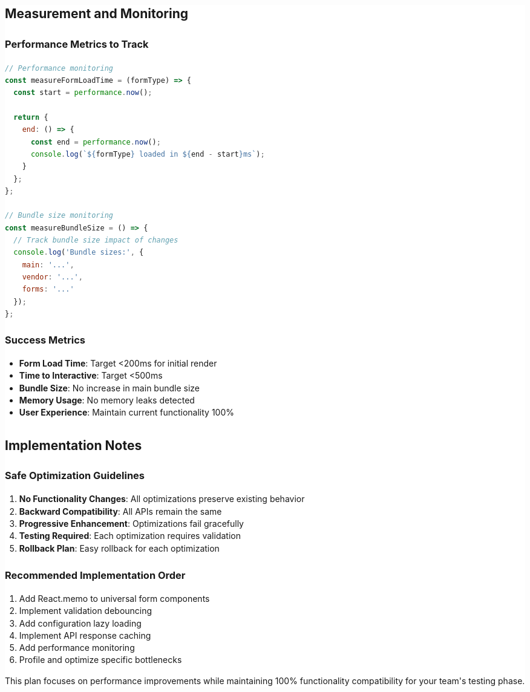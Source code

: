 ## Measurement and Monitoring

### Performance Metrics to Track
```javascript
// Performance monitoring
const measureFormLoadTime = (formType) => {
  const start = performance.now();
  
  return {
    end: () => {
      const end = performance.now();
      console.log(`${formType} loaded in ${end - start}ms`);
    }
  };
};

// Bundle size monitoring
const measureBundleSize = () => {
  // Track bundle size impact of changes
  console.log('Bundle sizes:', {
    main: '...',
    vendor: '...',
    forms: '...'
  });
};
```

### Success Metrics
- **Form Load Time**: Target <200ms for initial render
- **Time to Interactive**: Target <500ms
- **Bundle Size**: No increase in main bundle size
- **Memory Usage**: No memory leaks detected
- **User Experience**: Maintain current functionality 100%

## Implementation Notes

### Safe Optimization Guidelines
1. **No Functionality Changes**: All optimizations preserve existing behavior
2. **Backward Compatibility**: All APIs remain the same
3. **Progressive Enhancement**: Optimizations fail gracefully
4. **Testing Required**: Each optimization requires validation
5. **Rollback Plan**: Easy rollback for each optimization

### Recommended Implementation Order
1. Add React.memo to universal form components
2. Implement validation debouncing
3. Add configuration lazy loading
4. Implement API response caching
5. Add performance monitoring
6. Profile and optimize specific bottlenecks

This plan focuses on performance improvements while maintaining 100% functionality compatibility for your team's testing phase.